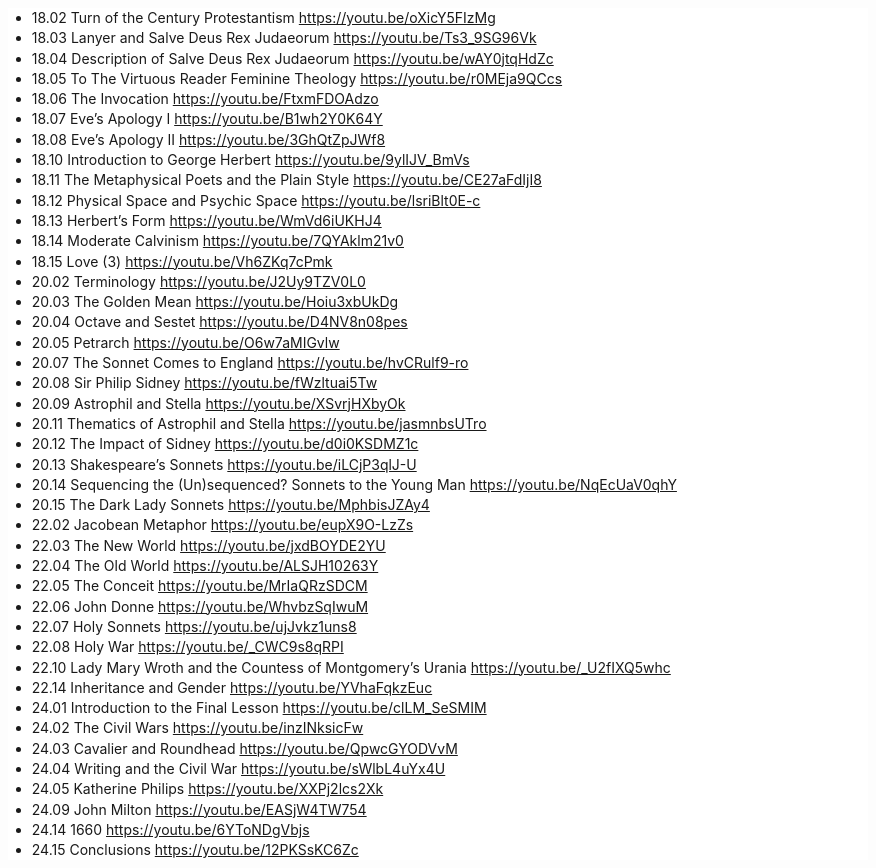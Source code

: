 - 18.02 Turn of the Century Protestantism [https://youtu.be/oXicY5FIzMg ](https://youtu.be/oXicY5FIzMg)
- 18.03 Lanyer and Salve Deus Rex Judaeorum [https://youtu.be/Ts3_9SG96Vk ](https://youtu.be/Ts3_9SG96Vk)
- 18.04 Description of Salve Deus Rex Judaeorum [https://youtu.be/wAY0jtqHdZc ](https://youtu.be/wAY0jtqHdZc)
- 18.05 To The Virtuous Reader Feminine Theology [https://youtu.be/r0MEja9QCcs ](https://youtu.be/r0MEja9QCcs)
- 18.06 The Invocation [https://youtu.be/FtxmFDOAdzo ](https://youtu.be/FtxmFDOAdzo)
- 18.07 Eve’s Apology I [https://youtu.be/B1wh2Y0K64Y ](https://youtu.be/B1wh2Y0K64Y)
- 18.08 Eve’s Apology II [https://youtu.be/3GhQtZpJWf8 ](https://youtu.be/3GhQtZpJWf8)
- 18.10 Introduction to George Herbert [https://youtu.be/9ylIJV_BmVs ](https://youtu.be/9ylIJV_BmVs)
- 18.11 The Metaphysical Poets and the Plain Style [https://youtu.be/CE27aFdIjI8 ](https://youtu.be/CE27aFdIjI8)
- 18.12 Physical Space and Psychic Space [https://youtu.be/lsriBlt0E-c ](https://youtu.be/lsriBlt0E-c)
- 18.13 Herbert’s Form [https://youtu.be/WmVd6iUKHJ4 ](https://youtu.be/WmVd6iUKHJ4)
- 18.14 Moderate Calvinism [https://youtu.be/7QYAklm21v0 ](https://youtu.be/7QYAklm21v0)
- 18.15 Love (3) [https://youtu.be/Vh6ZKq7cPmk ](https://youtu.be/Vh6ZKq7cPmk)
- 20.02 Terminology [https://youtu.be/J2Uy9TZV0L0 ](https://youtu.be/J2Uy9TZV0L0)
- 20.03 The Golden Mean [https://youtu.be/Hoiu3xbUkDg ](https://youtu.be/Hoiu3xbUkDg)
- 20.04 Octave and Sestet [https://youtu.be/D4NV8n08pes ](https://youtu.be/D4NV8n08pes)
- 20.05 Petrarch [https://youtu.be/O6w7aMIGvlw ](https://youtu.be/O6w7aMIGvlw)
- 20.07 The Sonnet Comes to England [https://youtu.be/hvCRulf9-ro ](https://youtu.be/hvCRulf9-ro)
- 20.08 Sir Philip Sidney [https://youtu.be/fWzltuai5Tw ](https://youtu.be/fWzltuai5Tw)
- 20.09 Astrophil and Stella [https://youtu.be/XSvrjHXbyOk ](https://youtu.be/XSvrjHXbyOk)
- 20.11 Thematics of Astrophil and Stella [https://youtu.be/jasmnbsUTro ](https://youtu.be/jasmnbsUTro)
- 20.12 The Impact of Sidney [https://youtu.be/d0i0KSDMZ1c ](https://youtu.be/d0i0KSDMZ1c)
- 20.13 Shakespeare’s Sonnets [https://youtu.be/iLCjP3qlJ-U ](https://youtu.be/iLCjP3qlJ-U)
- 20.14 Sequencing the (Un)sequenced? Sonnets to the Young Man [https://youtu.be/NqEcUaV0qhY ](https://youtu.be/NqEcUaV0qhY)
- 20.15 The Dark Lady Sonnets [https://youtu.be/MphbisJZAy4 ](https://youtu.be/MphbisJZAy4)
- 22.02 Jacobean Metaphor [https://youtu.be/eupX9O-LzZs ](https://youtu.be/eupX9O-LzZs)
- 22.03 The New World [https://youtu.be/jxdBOYDE2YU ](https://youtu.be/jxdBOYDE2YU)
- 22.04 The Old World [https://youtu.be/ALSJH10263Y ](https://youtu.be/ALSJH10263Y)
- 22.05 The Conceit [https://youtu.be/MrIaQRzSDCM ](https://youtu.be/MrIaQRzSDCM)
- 22.06 John Donne [https://youtu.be/WhvbzSqIwuM ](https://youtu.be/WhvbzSqIwuM)
- 22.07 Holy Sonnets [https://youtu.be/ujJvkz1uns8 ](https://youtu.be/ujJvkz1uns8)
- 22.08 Holy War [https://youtu.be/_CWC9s8qRPI ](https://youtu.be/_CWC9s8qRPI)
- 22.10 Lady Mary Wroth and the Countess of Montgomery’s Urania [https://youtu.be/_U2fIXQ5whc ](https://youtu.be/_U2fIXQ5whc)
- 22.14 Inheritance and Gender [https://youtu.be/YVhaFqkzEuc ](https://youtu.be/YVhaFqkzEuc)
- 24.01 Introduction to the Final Lesson [https://youtu.be/clLM_SeSMIM ](https://youtu.be/clLM_SeSMIM)
- 24.02 The Civil Wars [https://youtu.be/inzINksicFw ](https://youtu.be/inzINksicFw)
- 24.03 Cavalier and Roundhead [https://youtu.be/QpwcGYODVvM ](https://youtu.be/QpwcGYODVvM)
- 24.04 Writing and the Civil War [https://youtu.be/sWlbL4uYx4U ](https://youtu.be/sWlbL4uYx4U)
- 24.05 Katherine Philips [https://youtu.be/XXPj2lcs2Xk ](https://youtu.be/XXPj2lcs2Xk)
- 24.09 John Milton [https://youtu.be/EASjW4TW754 ](https://youtu.be/EASjW4TW754)
- 24.14 1660 [https://youtu.be/6YToNDgVbjs ](https://youtu.be/6YToNDgVbjs)
- 24.15 Conclusions [https://youtu.be/12PKSsKC6Zc ](https://youtu.be/12PKSsKC6Zc)
